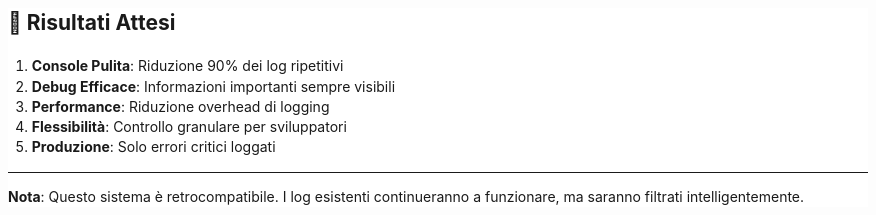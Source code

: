 ## 🎯 Risultati Attesi

1. **Console Pulita**: Riduzione 90% dei log ripetitivi
2. **Debug Efficace**: Informazioni importanti sempre visibili
3. **Performance**: Riduzione overhead di logging
4. **Flessibilità**: Controllo granulare per sviluppatori
5. **Produzione**: Solo errori critici loggati

---

**Nota**: Questo sistema è retrocompatibile. I log esistenti continueranno a funzionare, ma saranno filtrati intelligentemente.